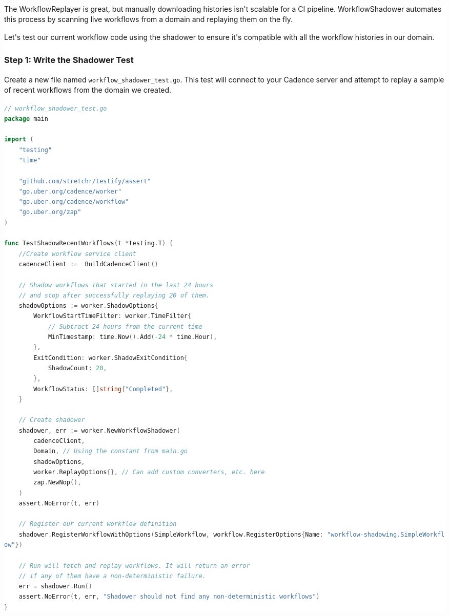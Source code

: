The WorkflowReplayer is great, but manually downloading histories isn't scalable for a CI pipeline. WorkflowShadower automates this process by scanning live workflows from a domain and replaying them on the fly.

Let's test our current workflow code using the shadower to ensure it's compatible with all the workflow histories in our domain.

### **Step 1: Write the Shadower Test**

Create a new file named ```workflow_shadower_test.go```. This test will connect to your Cadence server and attempt to replay a sample of recent workflows from the domain we created.

```go
// workflow_shadower_test.go
package main

import (
	"testing"
	"time"

	"github.com/stretchr/testify/assert"
	"go.uber.org/cadence/worker"
	"go.uber.org/cadence/workflow"
	"go.uber.org/zap"
)

func TestShadowRecentWorkflows(t *testing.T) {       
    //Create workflow service client
	cadenceClient :=  BuildCadenceClient()

	// Shadow workflows that started in the last 24 hours  
	// and stop after successfully replaying 20 of them.  
	shadowOptions := worker.ShadowOptions{  
		WorkflowStartTimeFilter: worker.TimeFilter{  
			// Subtract 24 hours from the current time
			MinTimestamp: time.Now().Add(-24 * time.Hour),  
		},  
		ExitCondition: worker.ShadowExitCondition{  
			ShadowCount: 20,  
		},
		WorkflowStatus: []string{"Completed"},
	}  

	// Create shadower
	shadower, err := worker.NewWorkflowShadower(  
		cadenceClient,  
		Domain, // Using the constant from main.go  
		shadowOptions,  
		worker.ReplayOptions{}, // Can add custom converters, etc. here  
		zap.NewNop(),  
	)  
	assert.NoError(t, err)  
      
    // Register our current workflow definition
	shadower.RegisterWorkflowWithOptions(SimpleWorkflow, workflow.RegisterOptions{Name: "workflow-shadowing.SimpleWorkflow"})  

	// Run will fetch and replay workflows. It will return an error  
	// if any of them have a non-deterministic failure.  
	err = shadower.Run()  
	assert.NoError(t, err, "Shadower should not find any non-deterministic workflows")  
}
```
